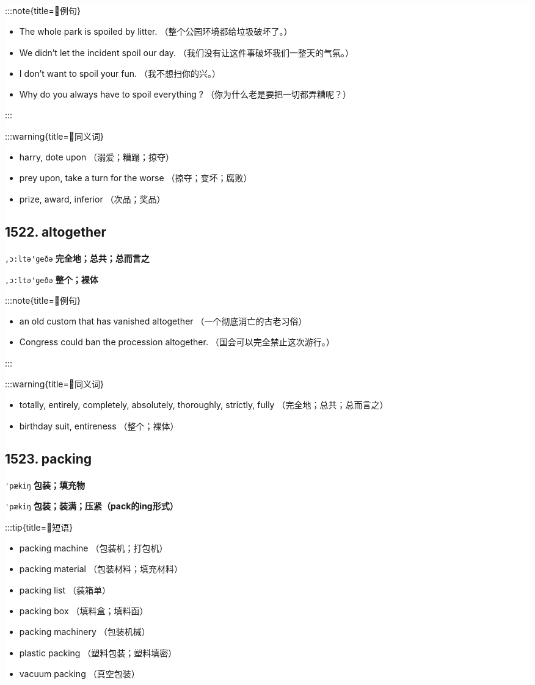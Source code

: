 :::note{title=🎤例句}

- The whole park is spoiled by litter. （整个公园环境都给垃圾破坏了。）

- We didn’t let the incident spoil our day. （我们没有让这件事破坏我们一整天的气氛。）

- I don’t want to spoil your fun. （我不想扫你的兴。）

- Why do you always have to spoil everything ? （你为什么老是要把一切都弄糟呢？）

:::

:::warning{title=🤔同义词}

- harry, dote upon （溺爱；糟蹋；掠夺）

- prey upon, take a turn for the worse （掠夺；变坏；腐败）

- prize, award, inferior （次品；奖品）


## 1522. altogether

`,ɔ:ltə'ɡeðə`  **完全地；总共；总而言之**

`,ɔ:ltə'ɡeðə`  **整个；裸体**

:::note{title=🎤例句}

- an old custom that has vanished altogether （一个彻底消亡的古老习俗）

- Congress could ban the procession altogether. （国会可以完全禁止这次游行。）

:::

:::warning{title=🤔同义词}

- totally, entirely, completely, absolutely, thoroughly, strictly, fully （完全地；总共；总而言之）

- birthday suit, entireness （整个；裸体）


## 1523. packing

`'pækiŋ`  **包装；填充物**

`'pækiŋ`  **包装；装满；压紧（pack的ing形式）**

:::tip{title=🤩短语}

- packing machine （包装机；打包机）

- packing material （包装材料；填充材料）

- packing list （装箱单）

- packing box （填料盒；填料函）

- packing machinery （包装机械）

- plastic packing （塑料包装；塑料填密）

- vacuum packing （真空包装）
